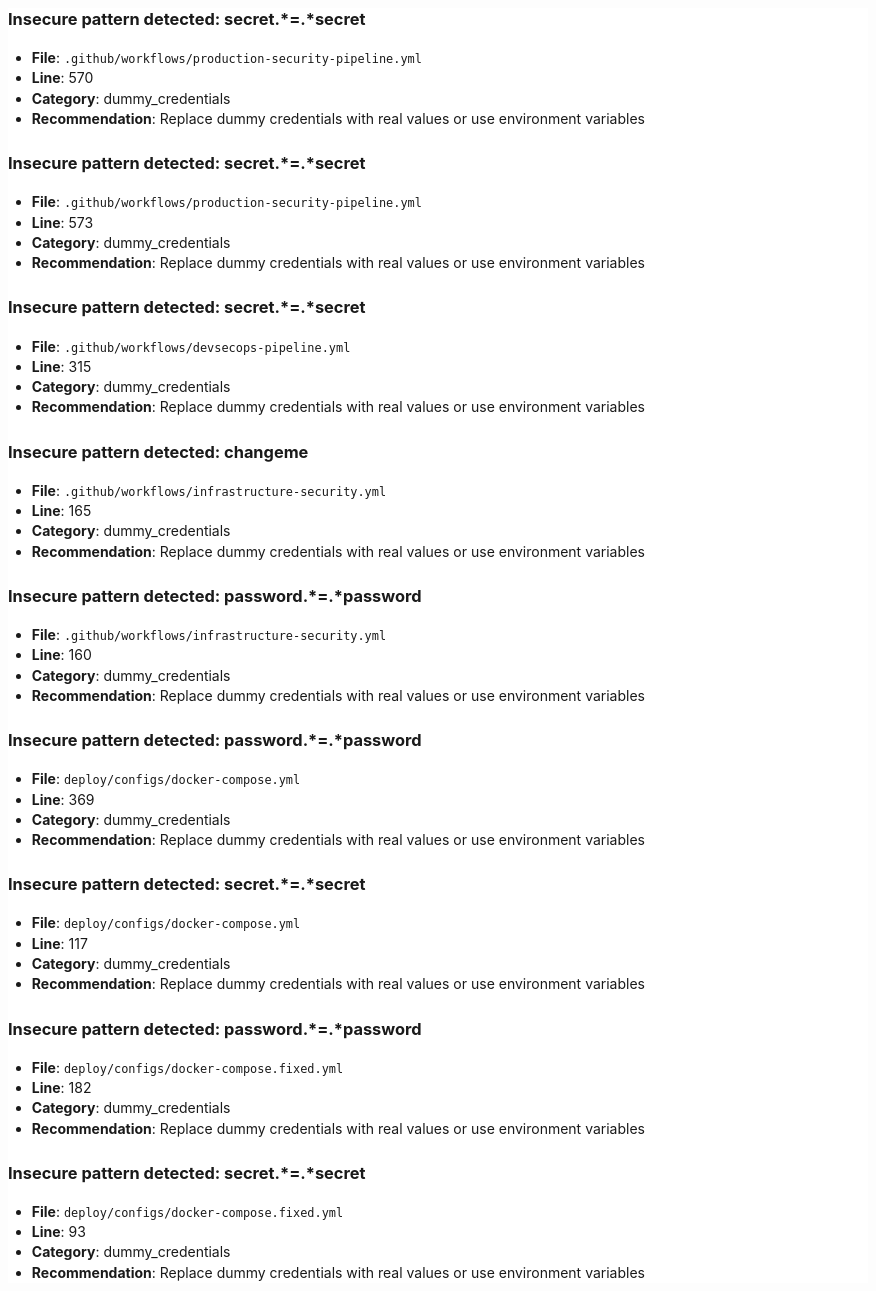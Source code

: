 ###  Insecure pattern detected: secret.*=.*secret
- **File**: `.github/workflows/production-security-pipeline.yml`
- **Line**: 570
- **Category**: dummy_credentials
- **Recommendation**: Replace dummy credentials with real values or use environment variables

###  Insecure pattern detected: secret.*=.*secret
- **File**: `.github/workflows/production-security-pipeline.yml`
- **Line**: 573
- **Category**: dummy_credentials
- **Recommendation**: Replace dummy credentials with real values or use environment variables

###  Insecure pattern detected: secret.*=.*secret
- **File**: `.github/workflows/devsecops-pipeline.yml`
- **Line**: 315
- **Category**: dummy_credentials
- **Recommendation**: Replace dummy credentials with real values or use environment variables

###  Insecure pattern detected: changeme
- **File**: `.github/workflows/infrastructure-security.yml`
- **Line**: 165
- **Category**: dummy_credentials
- **Recommendation**: Replace dummy credentials with real values or use environment variables

###  Insecure pattern detected: password.*=.*password
- **File**: `.github/workflows/infrastructure-security.yml`
- **Line**: 160
- **Category**: dummy_credentials
- **Recommendation**: Replace dummy credentials with real values or use environment variables

###  Insecure pattern detected: password.*=.*password
- **File**: `deploy/configs/docker-compose.yml`
- **Line**: 369
- **Category**: dummy_credentials
- **Recommendation**: Replace dummy credentials with real values or use environment variables

###  Insecure pattern detected: secret.*=.*secret
- **File**: `deploy/configs/docker-compose.yml`
- **Line**: 117
- **Category**: dummy_credentials
- **Recommendation**: Replace dummy credentials with real values or use environment variables

###  Insecure pattern detected: password.*=.*password
- **File**: `deploy/configs/docker-compose.fixed.yml`
- **Line**: 182
- **Category**: dummy_credentials
- **Recommendation**: Replace dummy credentials with real values or use environment variables

###  Insecure pattern detected: secret.*=.*secret
- **File**: `deploy/configs/docker-compose.fixed.yml`
- **Line**: 93
- **Category**: dummy_credentials
- **Recommendation**: Replace dummy credentials with real values or use environment variables
